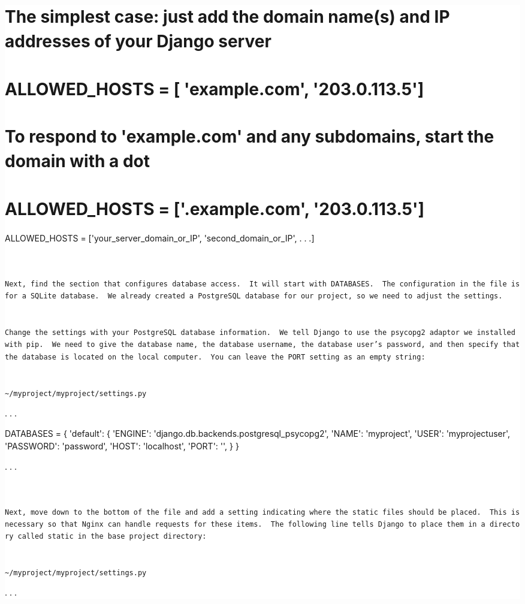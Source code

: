 # The simplest case: just add the domain name(s) and IP addresses of your Django server
# ALLOWED_HOSTS = [ 'example.com', '203.0.113.5']
# To respond to 'example.com' and any subdomains, start the domain with a dot
# ALLOWED_HOSTS = ['.example.com', '203.0.113.5']
ALLOWED_HOSTS = ['your_server_domain_or_IP', 'second_domain_or_IP', . . .]

```


Next, find the section that configures database access.  It will start with DATABASES.  The configuration in the file is for a SQLite database.  We already created a PostgreSQL database for our project, so we need to adjust the settings.


Change the settings with your PostgreSQL database information.  We tell Django to use the psycopg2 adaptor we installed with pip.  We need to give the database name, the database username, the database user’s password, and then specify that the database is located on the local computer.  You can leave the PORT setting as an empty string:


~/myproject/myproject/settings.py
```
. . .

DATABASES = {
    'default': {
        'ENGINE': 'django.db.backends.postgresql_psycopg2',
        'NAME': 'myproject',
        'USER': 'myprojectuser',
        'PASSWORD': 'password',
        'HOST': 'localhost',
        'PORT': '',
    }
}

. . .

```


Next, move down to the bottom of the file and add a setting indicating where the static files should be placed.  This is necessary so that Nginx can handle requests for these items.  The following line tells Django to place them in a directory called static in the base project directory:


~/myproject/myproject/settings.py
```
. . .
